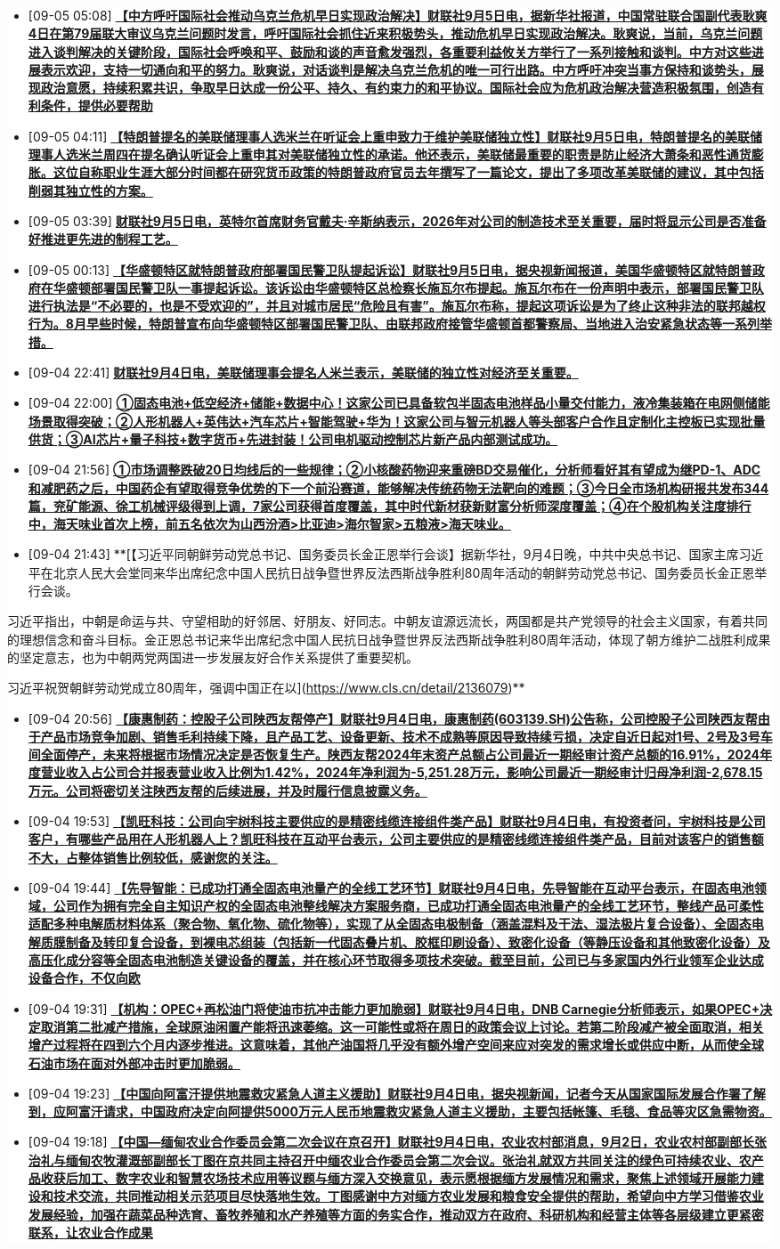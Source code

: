   - [09-05 05:08] **[【中方呼吁国际社会推动乌克兰危机早日实现政治解决】财联社9月5日电，据新华社报道，中国常驻联合国副代表耿爽4日在第79届联大审议乌克兰问题时发言，呼吁国际社会抓住近来积极势头，推动危机早日实现政治解决。耿爽说，当前，乌克兰问题进入谈判解决的关键阶段，国际社会呼唤和平、鼓励和谈的声音愈发强烈，各重要利益攸关方举行了一系列接触和谈判。中方对这些进展表示欢迎，支持一切通向和平的努力。耿爽说，对话谈判是解决乌克兰危机的唯一可行出路。中方呼吁冲突当事方保持和谈势头，展现政治意愿，持续积累共识，争取早日达成一份公平、持久、有约束力的和平协议。国际社会应为危机政治解决营造积极氛围，创造有利条件，提供必要帮助](https://www.cls.cn/detail/2136192)**

  - [09-05 04:11] **[【特朗普提名的美联储理事人选米兰在听证会上重申致力于维护美联储独立性】财联社9月5日电，特朗普提名的美联储理事人选米兰周四在提名确认听证会上重申其对美联储独立性的承诺。他还表示，美联储最重要的职责是防止经济大萧条和恶性通货膨胀。这位自称职业生涯大部分时间都在研究货币政策的特朗普政府官员去年撰写了一篇论文，提出了多项改革美联储的建议，其中包括削弱其独立性的方案。](https://www.cls.cn/detail/2136182)**

  - [09-05 03:39] **[财联社9月5日电，英特尔首席财务官戴夫·辛斯纳表示，2026年对公司的制造技术至关重要，届时将显示公司是否准备好推进更先进的制程工艺。](https://www.cls.cn/detail/2136174)**

  - [09-05 00:13] **[【华盛顿特区就特朗普政府部署国民警卫队提起诉讼】财联社9月5日电，据央视新闻报道，美国华盛顿特区就特朗普政府在华盛顿部署国民警卫队一事提起诉讼。该诉讼由华盛顿特区总检察长施瓦尔布提起。施瓦尔布在一份声明中表示，部署国民警卫队进行执法是“不必要的，也是不受欢迎的”，并且对城市居民“危险且有害”。施瓦尔布称，提起这项诉讼是为了终止这种非法的联邦越权行为。8月早些时候，特朗普宣布向华盛顿特区部署国民警卫队、由联邦政府接管华盛顿首都警察局、当地进入治安紧急状态等一系列举措。](https://www.cls.cn/detail/2136148)**

  - [09-04 22:41] **[财联社9月4日电，美联储理事会提名人米兰表示，美联储的独立性对经济至关重要。](https://www.cls.cn/detail/2136112)**

  - [09-04 22:00] **[①固态电池+低空经济+储能+数据中心！这家公司已具备软包半固态电池样品小量交付能力，液冷集装箱在电网侧储能场景取得突破；②人形机器人+英伟达+汽车芯片+智能驾驶+华为！这家公司与智元机器人等头部客户合作且定制化主控板已实现批量供货；③AI芯片+量子科技+数字货币+先进封装！公司电机驱动控制芯片新产品内部测试成功。](https://www.cls.cn/detail/2136031)**

  - [09-04 21:56] **[①市场调整跌破20日均线后的一些规律；②小核酸药物迎来重磅BD交易催化，分析师看好其有望成为继PD-1、ADC和减肥药之后，中国药企有望取得竞争优势的下一个前沿赛道，能够解决传统药物无法靶向的难题；③今日全市场机构研报共发布344篇，兖矿能源、徐工机械评级得到上调，7家公司获得首度覆盖，其中时代新材获新财富分析师深度覆盖；④在个股机构关注度排行中，海天味业首次上榜，前五名依次为山西汾酒>比亚迪>海尔智家>五粮液>海天味业。](https://www.cls.cn/detail/2135585)**

  - [09-04 21:43] **[【习近平同朝鲜劳动党总书记、国务委员长金正恩举行会谈】据新华社，9月4日晚，中共中央总书记、国家主席习近平在北京人民大会堂同来华出席纪念中国人民抗日战争暨世界反法西斯战争胜利80周年活动的朝鲜劳动党总书记、国务委员长金正恩举行会谈。

习近平指出，中朝是命运与共、守望相助的好邻居、好朋友、好同志。中朝友谊源远流长，两国都是共产党领导的社会主义国家，有着共同的理想信念和奋斗目标。金正恩总书记来华出席纪念中国人民抗日战争暨世界反法西斯战争胜利80周年活动，体现了朝方维护二战胜利成果的坚定意志，也为中朝两党两国进一步发展友好合作关系提供了重要契机。

习近平祝贺朝鲜劳动党成立80周年，强调中国正在以](https://www.cls.cn/detail/2136079)**

  - [09-04 20:56] **[【康惠制药：控股子公司陕西友帮停产】财联社9月4日电，康惠制药(603139.SH)公告称，公司控股子公司陕西友帮由于产品市场竞争加剧、销售毛利持续下降，且产品工艺、设备更新、技术不成熟等原因导致持续亏损，决定自近日起对1号、2号及3号车间全面停产，未来将根据市场情况决定是否恢复生产。陕西友帮2024年末资产总额占公司最近一期经审计资产总额的16.91%，2024年度营业收入占公司合并报表营业收入比例为1.42%，2024年净利润为-5,251.28万元，影响公司最近一期经审计归母净利润-2,678.15万元。公司将密切关注陕西友帮的后续进展，并及时履行信息披露义务。](https://www.cls.cn/detail/2136030)**

  - [09-04 19:53] **[【凯旺科技：公司向宇树科技主要供应的是精密线缆连接组件类产品】财联社9月4日电，有投资者问，宇树科技是公司客户，有哪些产品用在人形机器人上？凯旺科技在互动平台表示，公司主要供应的是精密线缆连接组件类产品，目前对该客户的销售额不大，占整体销售比例较低，感谢您的关注。](https://www.cls.cn/detail/2135968)**

  - [09-04 19:44] **[【先导智能：已成功打通全固态电池量产的全线工艺环节】财联社9月4日电，先导智能在互动平台表示，在固态电池领域，公司作为拥有完全自主知识产权的全固态电池整线解决方案服务商，已成功打通全固态电池量产的全线工艺环节，整线产品可柔性适配多种电解质材料体系（聚合物、氧化物、硫化物等），实现了从全固态电极制备（涵盖混料及干法、湿法极片复合设备）、全固态电解质膜制备及转印复合设备，到裸电芯组装（包括新一代固态叠片机、胶框印刷设备）、致密化设备（等静压设备和其他致密化设备）及高压化成分容等全固态电池制造关键设备的覆盖，并在核心环节取得多项技术突破。截至目前，公司已与多家国内外行业领军企业达成设备合作，不仅向欧](https://www.cls.cn/detail/2135960)**

  - [09-04 19:31] **[【机构：OPEC+再松油门将使油市抗冲击能力更加脆弱】财联社9月4日电，DNB Carnegie分析师表示，如果OPEC+决定取消第二批减产措施，全球原油闲置产能将迅速萎缩。这一可能性或将在周日的政策会议上讨论。若第二阶段减产被全面取消，相关增产过程将在四到六个月内逐步推进。这意味着，其他产油国将几乎没有额外增产空间来应对突发的需求增长或供应中断，从而使全球石油市场在面对外部冲击时更加脆弱。](https://www.cls.cn/detail/2135953)**

  - [09-04 19:23] **[【中国向阿富汗提供地震救灾紧急人道主义援助】财联社9月4日电，据央视新闻，记者今天从国家国际发展合作署了解到，应阿富汗请求，中国政府决定向阿提供5000万元人民币地震救灾紧急人道主义援助，主要包括帐篷、毛毯、食品等灾区急需物资。](https://www.cls.cn/detail/2135948)**

  - [09-04 19:18] **[【中国—缅甸农业合作委员会第二次会议在京召开】财联社9月4日电，农业农村部消息，9月2日，农业农村部副部长张治礼与缅甸农牧灌溉部副部长丁图在京共同主持召开中缅农业合作委员会第二次会议。张治礼就双方共同关注的绿色可持续农业、农产品收获后加工、数字农业和智慧农场技术应用等议题与缅方深入交换意见，表示愿根据缅方发展情况和需求，聚焦上述领域开展能力建设和技术交流，共同推动相关示范项目尽快落地生效。丁图感谢中方对缅方农业发展和粮食安全提供的帮助，希望向中方学习借鉴农业发展经验，加强在蔬菜品种选育、畜牧养殖和水产养殖等方面的务实合作，推动双方在政府、科研机构和经营主体等各层级建立更紧密联系，让农业合作成果](https://www.cls.cn/detail/2135945)**

